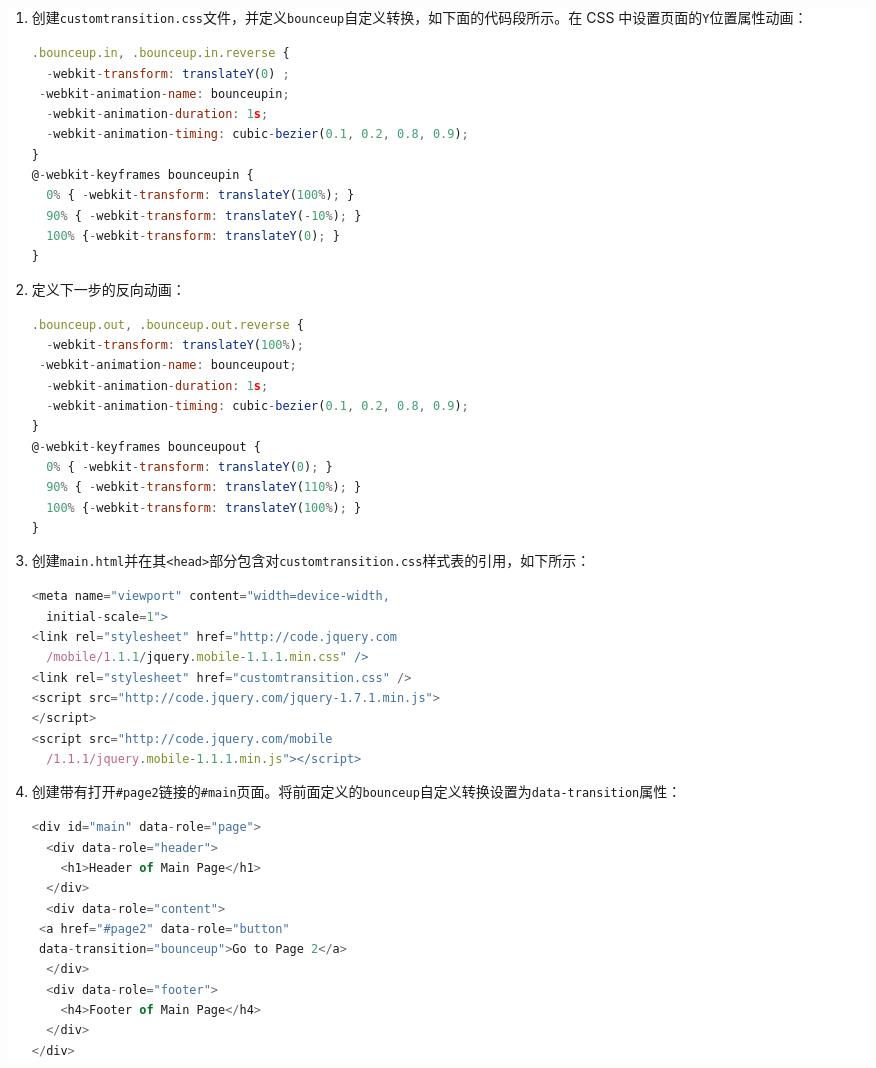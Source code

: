 1.  创建`customtransition.css`文件，并定义`bounceup`自定义转换，如下面的代码段所示。在 CSS 中设置页面的`Y`位置属性动画：

    ```js
    .bounceup.in, .bounceup.in.reverse {
      -webkit-transform: translateY(0) ;
     -webkit-animation-name: bounceupin;
      -webkit-animation-duration: 1s;
      -webkit-animation-timing: cubic-bezier(0.1, 0.2, 0.8, 0.9);	    
    }
    @-webkit-keyframes bounceupin {
      0% { -webkit-transform: translateY(100%); }
      90% { -webkit-transform: translateY(-10%); }
      100% {-webkit-transform: translateY(0); }
    }
    ```

2.  定义下一步的反向动画：

    ```js
    .bounceup.out, .bounceup.out.reverse {
      -webkit-transform: translateY(100%);
     -webkit-animation-name: bounceupout;
      -webkit-animation-duration: 1s;
      -webkit-animation-timing: cubic-bezier(0.1, 0.2, 0.8, 0.9);
    }
    @-webkit-keyframes bounceupout {
      0% { -webkit-transform: translateY(0); }
      90% { -webkit-transform: translateY(110%); }
      100% {-webkit-transform: translateY(100%); }
    }
    ```

3.  创建`main.html`并在其`<head>`部分包含对`customtransition.css`样式表的引用，如下所示：

    ```js
    <meta name="viewport" content="width=device-width, 
      initial-scale=1">
    <link rel="stylesheet" href="http://code.jquery.com
      /mobile/1.1.1/jquery.mobile-1.1.1.min.css" /> 
    <link rel="stylesheet" href="customtransition.css" />
    <script src="http://code.jquery.com/jquery-1.7.1.min.js">
    </script>
    <script src="http://code.jquery.com/mobile
      /1.1.1/jquery.mobile-1.1.1.min.js"></script>
    ```

4.  创建带有打开`#page2`链接的`#main`页面。将前面定义的`bounceup`自定义转换设置为`data-transition`属性：

    ```js
    <div id="main" data-role="page">
      <div data-role="header">
        <h1>Header of Main Page</h1>
      </div>
      <div data-role="content">
     <a href="#page2" data-role="button" 
     data-transition="bounceup">Go to Page 2</a>
      </div>
      <div data-role="footer">
        <h4>Footer of Main Page</h4>
      </div>
    </div>
    ```
